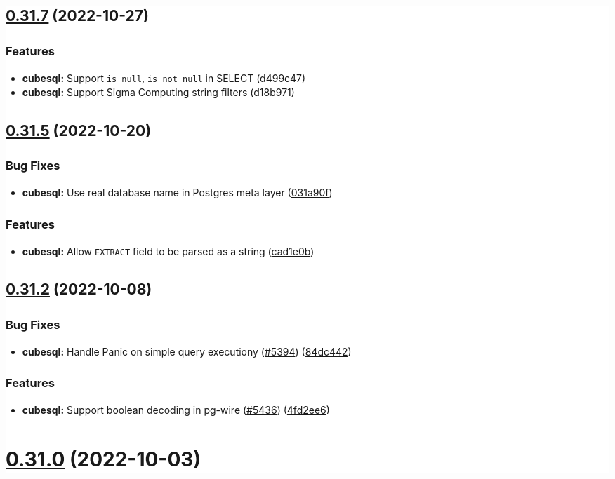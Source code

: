 



## [0.31.7](https://github.com/cube-js/cube.js/compare/v0.31.6...v0.31.7) (2022-10-27)


### Features

* **cubesql:** Support `is null`, `is not null` in SELECT ([d499c47](https://github.com/cube-js/cube.js/commit/d499c47c6cec4ac7b72d26418598bfbe515c6c62))
* **cubesql:** Support Sigma Computing string filters ([d18b971](https://github.com/cube-js/cube.js/commit/d18b9712c4eae1ced2b8f94681e1676d854e99a5))





## [0.31.5](https://github.com/cube-js/cube.js/compare/v0.31.4...v0.31.5) (2022-10-20)


### Bug Fixes

* **cubesql:** Use real database name in Postgres meta layer ([031a90f](https://github.com/cube-js/cube.js/commit/031a90fac068ce35f18823a034f65b486153c726))


### Features

* **cubesql:** Allow `EXTRACT` field to be parsed as a string ([cad1e0b](https://github.com/cube-js/cube.js/commit/cad1e0b4452233866f87d3856823ef81ca117444))





## [0.31.2](https://github.com/cube-js/cube.js/compare/v0.31.1...v0.31.2) (2022-10-08)


### Bug Fixes

* **cubesql:** Handle Panic on simple query executiony ([#5394](https://github.com/cube-js/cube.js/issues/5394)) ([84dc442](https://github.com/cube-js/cube.js/commit/84dc442eb1c42bc3c7b7b03fe365c7c0a948e328))


### Features

* **cubesql:** Support boolean decoding in pg-wire ([#5436](https://github.com/cube-js/cube.js/issues/5436)) ([4fd2ee6](https://github.com/cube-js/cube.js/commit/4fd2ee6cd238161f889896739a00f09e6dc11651))





# [0.31.0](https://github.com/cube-js/cube.js/compare/v0.30.75...v0.31.0) (2022-10-03)
